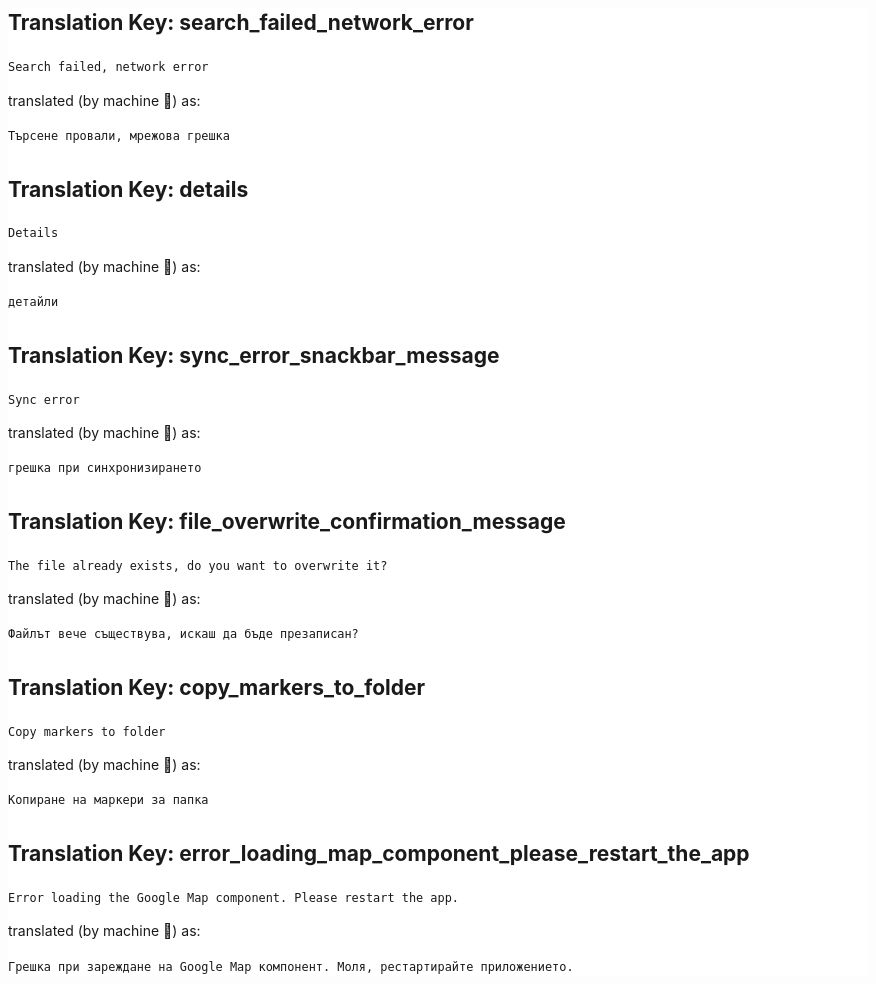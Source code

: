 
## Translation Key: search_failed_network_error
```
Search failed, network error
```
translated (by machine 🤖) as:
```
Търсене провали, мрежова грешка
```


## Translation Key: details
```
Details
```
translated (by machine 🤖) as:
```
детайли
```


## Translation Key: sync_error_snackbar_message
```
Sync error
```
translated (by machine 🤖) as:
```
грешка при синхронизирането
```


## Translation Key: file_overwrite_confirmation_message
```
The file already exists, do you want to overwrite it?
```
translated (by machine 🤖) as:
```
Файлът вече съществува, искаш да бъде презаписан?
```


## Translation Key: copy_markers_to_folder
```
Copy markers to folder
```
translated (by machine 🤖) as:
```
Копиране на маркери за папка
```


## Translation Key: error_loading_map_component_please_restart_the_app
```
Error loading the Google Map component. Please restart the app.
```
translated (by machine 🤖) as:
```
Грешка при зареждане на Google Map компонент. Моля, рестартирайте приложението.
```
